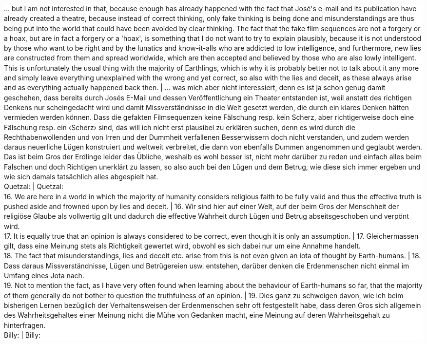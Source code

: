 … but I am not interested in that, because enough has already happened with the fact that José's e-mail and its publication have already created a theatre, because instead of correct thinking, only fake thinking is being done and misunderstandings are thus being put into the world that could have been avoided by clear thinking. The fact that the fake film sequences are not a forgery or a hoax, but are in fact a forgery or a 'hoax', is something that I do not want to try to explain plausibly, because it is not understood by those who want to be right and by the lunatics and know-it-alls who are addicted to low intelligence, and furthermore, new lies are constructed from them and spread worldwide, which are then accepted and believed by those who are also lowly intelligent. This is unfortunately the usual thing with the majority of Earthlings, which is why it is probably better not to talk about it any more and simply leave everything unexplained with the wrong and yet correct, so also with the lies and deceit, as these always arise and as everything actually happened back then.  | … was mich aber nicht interessiert, denn es ist ja schon genug damit geschehen, dass bereits durch Josés E-Mail und dessen Veröffentlichung ein Theater entstanden ist, weil anstatt des richtigen Denkens nur scheingedacht wird und damit Missverständnisse in die Welt gesetzt werden, die durch ein klares Denken hätten vermieden werden können. Dass die gefakten Filmsequenzen keine Fälschung resp. kein Scherz, aber richtigerweise doch eine Fälschung resp. ein ‹Scherz› sind, das will ich nicht erst plausibel zu erklären suchen, denn es wird durch die Rechthabenwollenden und von Irren und der Dummheit verfallenen Besserwissern doch nicht verstanden, und zudem werden daraus neuerliche Lügen konstruiert und weltweit verbreitet, die dann von ebenfalls Dummen angenommen und geglaubt werden. Das ist beim Gros der Erdlinge leider das Übliche, weshalb es wohl besser ist, nicht mehr darüber zu reden und einfach alles beim Falschen und doch Richtigen unerklärt zu lassen, so also auch bei den Lügen und dem Betrug, wie diese sich immer ergeben und wie sich damals tatsächlich alles abgespielt hat.   
Quetzal:  | Quetzal:   
16. We are here in a world in which the majority of humanity considers religious faith to be fully valid and thus the effective truth is pushed aside and frowned upon by lies and deceit.  | 16. Wir sind hier auf einer Welt, auf der beim Gros der Menschheit der religiöse Glaube als vollwertig gilt und dadurch die effective Wahrheit durch Lügen und Betrug abseitsgeschoben und verpönt wird.   
17. It is equally true that an opinion is always considered to be correct, even though it is only an assumption.  | 17. Gleichermassen gilt, dass eine Meinung stets als Richtigkeit gewertet wird, obwohl es sich dabei nur um eine Annahme handelt.   
18. The fact that misunderstandings, lies and deceit etc. arise from this is not even given an iota of thought by Earth-humans.  | 18. Dass daraus Missverständnisse, Lügen und Betrügereien usw. entstehen, darüber denken die Erdenmenschen nicht einmal im Umfang eines Jota nach.   
19. Not to mention the fact, as I have very often found when learning about the behaviour of Earth-humans so far, that the majority of them generally do not bother to question the truthfulness of an opinion.  | 19. Dies ganz zu schweigen davon, wie ich beim bisherigen Lernen bezüglich der Verhaltensweisen der Erdenmenschen sehr oft festgestellt habe, dass deren Gros sich allgemein des Wahrheitsgehaltes einer Meinung nicht die Mühe von Gedanken macht, eine Meinung auf deren Wahrheitsgehalt zu hinterfragen.   
Billy:  | Billy:   